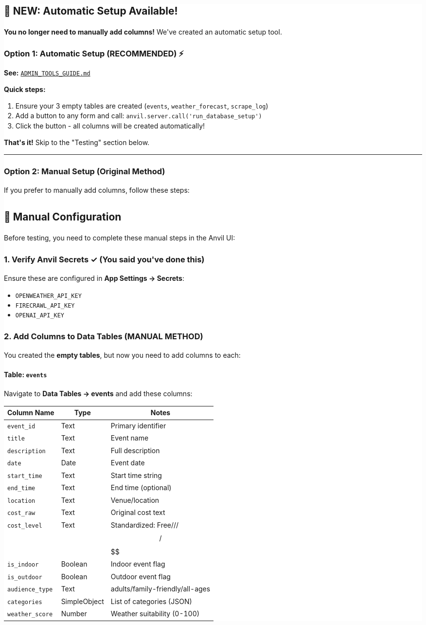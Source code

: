 ## 🚀 NEW: Automatic Setup Available!

**You no longer need to manually add columns!** We've created an automatic setup tool.

### Option 1: Automatic Setup (RECOMMENDED) ⚡

**See:** [`ADMIN_TOOLS_GUIDE.md`](ADMIN_TOOLS_GUIDE.md)

**Quick steps:**
1. Ensure your 3 empty tables are created (`events`, `weather_forecast`, `scrape_log`)
2. Add a button to any form and call: `anvil.server.call('run_database_setup')`
3. Click the button - all columns will be created automatically!

**That's it!** Skip to the "Testing" section below.

---

### Option 2: Manual Setup (Original Method)

If you prefer to manually add columns, follow these steps:

## 🔧 Manual Configuration

Before testing, you need to complete these manual steps in the Anvil UI:

### 1. Verify Anvil Secrets ✓ (You said you've done this)

Ensure these are configured in **App Settings → Secrets**:
- `OPENWEATHER_API_KEY`
- `FIRECRAWL_API_KEY`
- `OPENAI_API_KEY`

### 2. Add Columns to Data Tables (MANUAL METHOD)

You created the **empty tables**, but now you need to add columns to each:

#### Table: `events`
Navigate to **Data Tables → events** and add these columns:

| Column Name | Type | Notes |
|------------|------|-------|
| `event_id` | Text | Primary identifier |
| `title` | Text | Event name |
| `description` | Text | Full description |
| `date` | Date | Event date |
| `start_time` | Text | Start time string |
| `end_time` | Text | End time (optional) |
| `location` | Text | Venue/location |
| `cost_raw` | Text | Original cost text |
| `cost_level` | Text | Standardized: Free/$/$$/$$$/$$$$  |
| `is_indoor` | Boolean | Indoor event flag |
| `is_outdoor` | Boolean | Outdoor event flag |
| `audience_type` | Text | adults/family-friendly/all-ages |
| `categories` | SimpleObject | List of categories (JSON) |
| `weather_score` | Number | Weather suitability (0-100) |